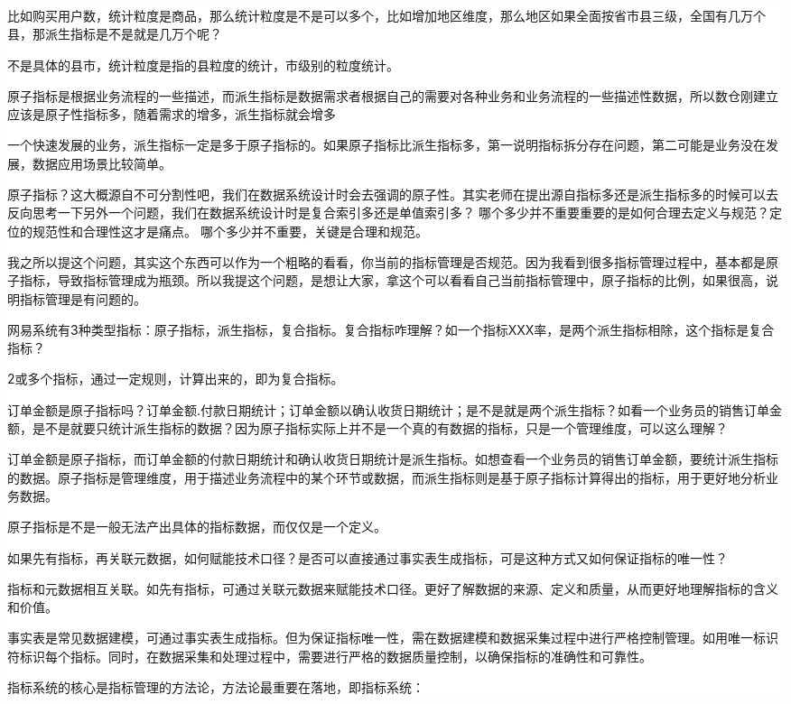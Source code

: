


比如购买用户数，统计粒度是商品，那么统计粒度是不是可以多个，比如增加地区维度，那么地区如果全面按省市县三级，全国有几万个县，那派生指标是不是就是几万个呢？

不是具体的县市，统计粒度是指的县粒度的统计，市级别的粒度统计。







原子指标是根据业务流程的一些描述，而派生指标是数据需求者根据自己的需要对各种业务和业务流程的一些描述性数据，所以数仓刚建立应该是原子性指标多，随着需求的增多，派生指标就会增多

一个快速发展的业务，派生指标一定是多于原子指标的。如果原子指标比派生指标多，第一说明指标拆分存在问题，第二可能是业务没在发展，数据应用场景比较简单。





原子指标？这大概源自不可分割性吧，我们在数据系统设计时会去强调的原子性。其实老师在提出源自指标多还是派生指标多的时候可以去反向思考一下另外一个问题，我们在数据系统设计时是复合索引多还是单值索引多？
哪个多少并不重要重要的是如何合理去定义与规范？定位的规范性和合理性这才是痛点。
哪个多少并不重要，关键是合理和规范。

我之所以提这个问题，其实这个东西可以作为一个粗略的看看，你当前的指标管理是否规范。因为我看到很多指标管理过程中，基本都是原子指标，导致指标管理成为瓶颈。所以我提这个问题，是想让大家，拿这个可以看看自己当前指标管理中，原子指标的比例，如果很高，说明指标管理是有问题的。







网易系统有3种类型指标：原子指标，派生指标，复合指标。复合指标咋理解？如一个指标XXX率，是两个派生指标相除，这个指标是复合指标？

2或多个指标，通过一定规则，计算出来的，即为复合指标。









订单金额是原子指标吗？订单金额.付款日期统计；订单金额以确认收货日期统计；是不是就是两个派生指标？如看一个业务员的销售订单金额，是不是就要只统计派生指标的数据？因为原子指标实际上并不是一个真的有数据的指标，只是一个管理维度，可以这么理解？

订单金额是原子指标，而订单金额的付款日期统计和确认收货日期统计是派生指标。如想查看一个业务员的销售订单金额，要统计派生指标的数据。原子指标是管理维度，用于描述业务流程中的某个环节或数据，而派生指标则是基于原子指标计算得出的指标，用于更好地分析业务数据。







原子指标是不是一般无法产出具体的指标数据，而仅仅是一个定义。





如果先有指标，再关联元数据，如何赋能技术口径？是否可以直接通过事实表生成指标，可是这种方式又如何保证指标的唯一性？

指标和元数据相互关联。如先有指标，可通过关联元数据来赋能技术口径。更好了解数据的来源、定义和质量，从而更好地理解指标的含义和价值。

事实表是常见数据建模，可通过事实表生成指标。但为保证指标唯一性，需在数据建模和数据采集过程中进行严格控制管理。如用唯一标识符标识每个指标。同时，在数据采集和处理过程中，需要进行严格的数据质量控制，以确保指标的准确性和可靠性。



指标系统的核心是指标管理的方法论，方法论最重要在落地，即指标系统：
